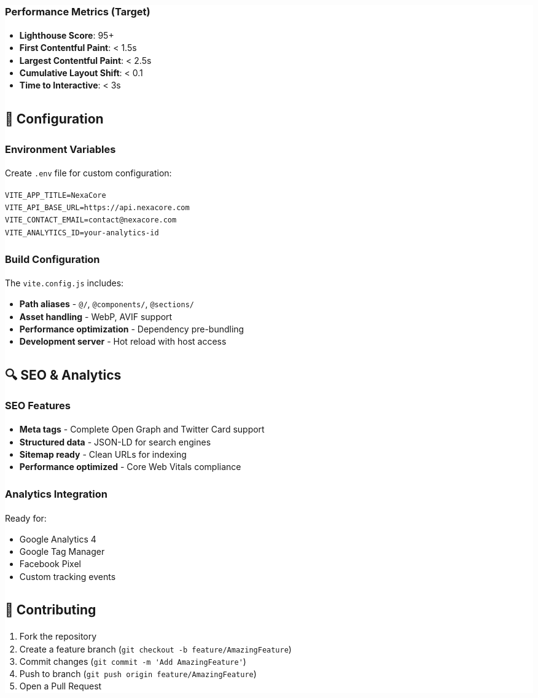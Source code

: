 ### Performance Metrics (Target)
- **Lighthouse Score**: 95+
- **First Contentful Paint**: < 1.5s
- **Largest Contentful Paint**: < 2.5s
- **Cumulative Layout Shift**: < 0.1
- **Time to Interactive**: < 3s

## 🔧 Configuration

### Environment Variables
Create `.env` file for custom configuration:

```env
VITE_APP_TITLE=NexaCore
VITE_API_BASE_URL=https://api.nexacore.com
VITE_CONTACT_EMAIL=contact@nexacore.com
VITE_ANALYTICS_ID=your-analytics-id
```

### Build Configuration
The `vite.config.js` includes:
- **Path aliases** - `@/`, `@components/`, `@sections/`
- **Asset handling** - WebP, AVIF support
- **Performance optimization** - Dependency pre-bundling
- **Development server** - Hot reload with host access

## 🔍 SEO & Analytics

### SEO Features
- **Meta tags** - Complete Open Graph and Twitter Card support
- **Structured data** - JSON-LD for search engines
- **Sitemap ready** - Clean URLs for indexing
- **Performance optimized** - Core Web Vitals compliance

### Analytics Integration
Ready for:
- Google Analytics 4
- Google Tag Manager
- Facebook Pixel
- Custom tracking events

## 🤝 Contributing

1. Fork the repository
2. Create a feature branch (`git checkout -b feature/AmazingFeature`)
3. Commit changes (`git commit -m 'Add AmazingFeature'`)
4. Push to branch (`git push origin feature/AmazingFeature`)
5. Open a Pull Request
